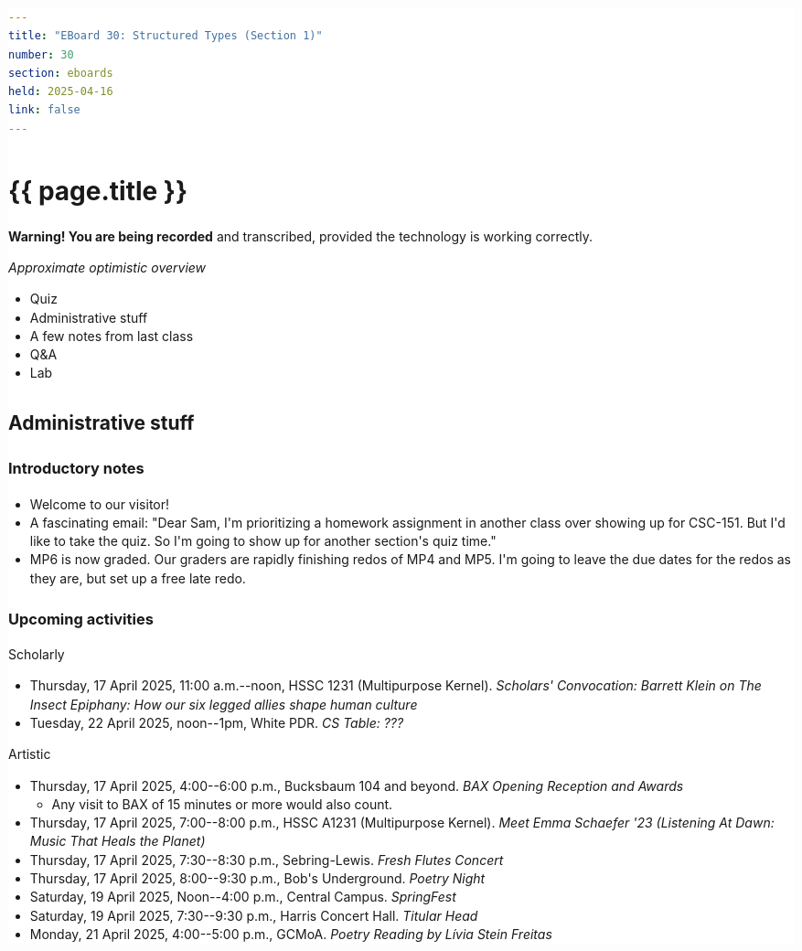 ```yaml
---
title: "EBoard 30: Structured Types (Section 1)"
number: 30
section: eboards
held: 2025-04-16
link: false
---
```

# {{ page.title }}

**Warning! You are being recorded** and transcribed, provided the technology
is working correctly.

_Approximate optimistic overview_

* Quiz
* Administrative stuff 
* A few notes from last class
* Q&A
* Lab

Administrative stuff
--------------------

### Introductory notes

* Welcome to our visitor!
* A fascinating email: "Dear Sam, I'm prioritizing a homework assignment 
  in another class over showing up for CSC-151. But I'd like to take the
  quiz. So I'm going to show up for another section's quiz time."
* MP6 is now graded. Our graders are rapidly finishing redos of MP4 and 
  MP5. I'm going to leave the due dates for the redos as they are, but
  set up a free late redo.

### Upcoming activities

Scholarly

* Thursday, 17 April 2025, 11:00 a.m.--noon, HSSC 1231 (Multipurpose Kernel).
  _Scholars' Convocation: Barrett Klein on The Insect Epiphany: How our six legged allies shape human culture_
* Tuesday, 22 April 2025, noon--1pm, White PDR.
  _CS Table: ???_ 

Artistic

* Thursday, 17 April 2025, 4:00--6:00 p.m., Bucksbaum 104 and beyond.
  _BAX Opening Reception and Awards_
    * Any visit to BAX of 15 minutes or more would also count.
* Thursday, 17 April 2025, 7:00--8:00 p.m., HSSC A1231 (Multipurpose Kernel).
  _Meet Emma Schaefer '23 (Listening At Dawn: Music That Heals the Planet)_
* Thursday, 17 April 2025, 7:30--8:30 p.m., Sebring-Lewis.
  _Fresh Flutes Concert_
* Thursday, 17 April 2025, 8:00--9:30 p.m., Bob's Underground.
  _Poetry Night_
* Saturday, 19 April 2025, Noon--4:00 p.m., Central Campus.
  _SpringFest_
* Saturday, 19 April 2025, 7:30--9:30 p.m., Harris Concert Hall.
  _Titular Head_
* Monday, 21 April 2025, 4:00--5:00 p.m., GCMoA.
  _Poetry Reading by Lívia Stein Freitas_
